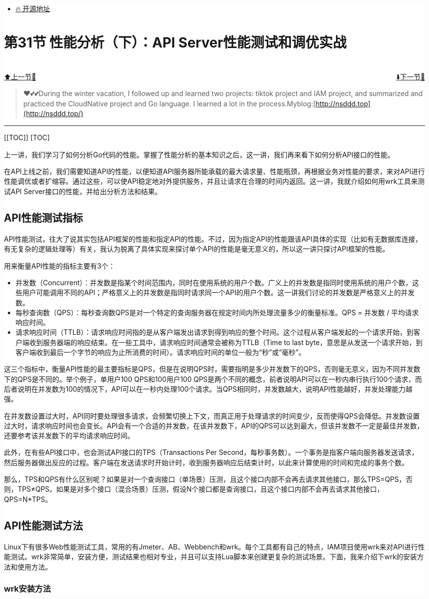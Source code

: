 + [🔥 开源地址](https://github.com/cubxxw/iam)

# 第31节 性能分析（下）：API Server性能测试和调优实战

<br>
<div><a href = '30.md' style='float:left'>⬆️上一节🔗  </a><a href = '32.md' style='float: right'>  ⬇️下一节🔗</a></div>
<br>

> ❤️💕💕During the winter vacation, I followed up and learned two projects: tiktok project and IAM project, and summarized and practiced the CloudNative project and Go language. I learned a lot in the process.Myblog:[http://nsddd.top](http://nsddd.top/)

---
[[TOC]]
[TOC]

上一讲，我们学习了如何分析Go代码的性能。掌握了性能分析的基本知识之后，这一讲，我们再来看下如何分析API接口的性能。

在API上线之前，我们需要知道API的性能，以便知道API服务器所能承载的最大请求量、性能瓶颈，再根据业务对性能的要求，来对API进行性能调优或者扩缩容。通过这些，可以使API稳定地对外提供服务，并且让请求在合理的时间内返回。这一讲，我就介绍如何用wrk工具来测试API Server接口的性能，并给出分析方法和结果。

## API性能测试指标

API性能测试，往大了说其实包括API框架的性能和指定API的性能。不过，因为指定API的性能跟该API具体的实现（比如有无数据库连接，有无复杂的逻辑处理等）有关，我认为脱离了具体实现来探讨单个API的性能是毫无意义的，所以这一讲只探讨API框架的性能。

用来衡量API性能的指标主要有3个：

+ 并发数（Concurrent）：并发数是指某个时间范围内，同时在使用系统的用户个数。广义上的并发数是指同时使用系统的用户个数，这些用户可能调用不同的API；严格意义上的并发数是指同时请求同一个API的用户个数。这一讲我们讨论的并发数是严格意义上的并发数。
+ 每秒查询数（QPS）：每秒查询数QPS是对一个特定的查询服务器在规定时间内所处理流量多少的衡量标准。QPS = 并发数 / 平均请求响应时间。
+ 请求响应时间（TTLB）：请求响应时间指的是从客户端发出请求到得到响应的整个时间。这个过程从客户端发起的一个请求开始，到客户端收到服务器端的响应结束。在一些工具中，请求响应时间通常会被称为TTLB（Time to last byte，意思是从发送一个请求开始，到客户端收到最后一个字节的响应为止所消费的时间）。请求响应时间的单位一般为“秒”或“毫秒”。

这三个指标中，衡量API性能的最主要指标是QPS，但是在说明QPS时，需要指明是多少并发数下的QPS，否则毫无意义，因为不同并发数下的QPS是不同的。举个例子，单用户100 QPS和100用户100 QPS是两个不同的概念，前者说明API可以在一秒内串行执行100个请求，而后者说明在并发数为100的情况下，API可以在一秒内处理100个请求。当QPS相同时，并发数越大，说明API性能越好，并发处理能力越强。

在并发数设置过大时，API同时要处理很多请求，会频繁切换上下文，而真正用于处理请求的时间变少，反而使得QPS会降低。并发数设置过大时，请求响应时间也会变长。API会有一个合适的并发数，在该并发数下，API的QPS可以达到最大，但该并发数不一定是最佳并发数，还要参考该并发数下的平均请求响应时间。

此外，在有些API接口中，也会测试API接口的TPS（Transactions Per Second，每秒事务数）。一个事务是指客户端向服务器发送请求，然后服务器做出反应的过程。客户端在发送请求时开始计时，收到服务器响应后结束计时，以此来计算使用的时间和完成的事务个数。

那么，TPS和QPS有什么区别呢？如果是对一个查询接口（单场景）压测，且这个接口内部不会再去请求其他接口，那么TPS=QPS，否则，TPS≠QPS。如果是对多个接口（混合场景）压测，假设N个接口都是查询接口，且这个接口内部不会再去请求其他接口，QPS=N*TPS。

## API性能测试方法

Linux下有很多Web性能测试工具，常用的有Jmeter、AB、Webbench和wrk。每个工具都有自己的特点，IAM项目使用wrk来对API进行性能测试。wrk非常简单，安装方便，测试结果也相对专业，并且可以支持Lua脚本来创建更复杂的测试场景。下面，我来介绍下wrk的安装方法和使用方法。

### wrk安装方法
